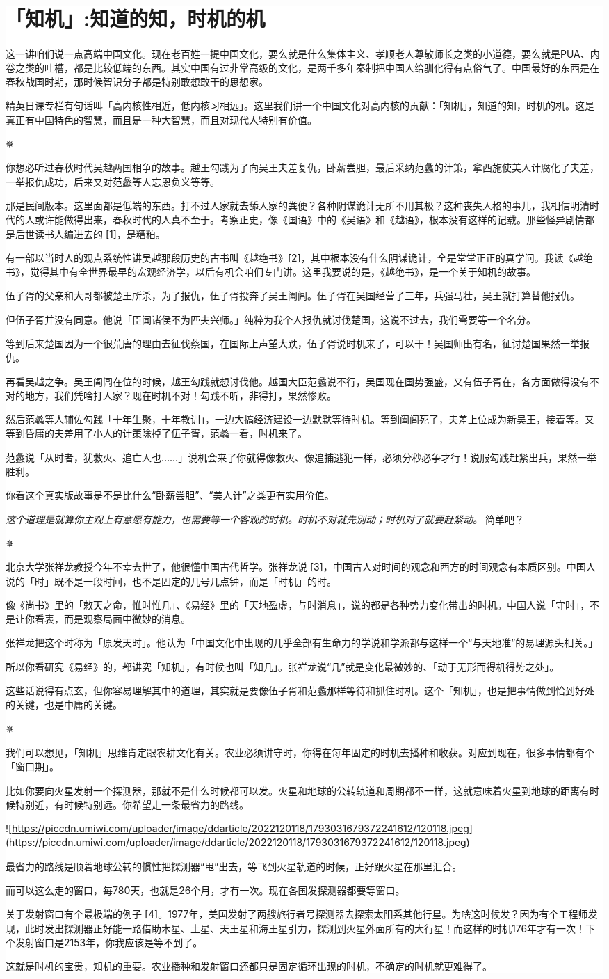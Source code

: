# 「知机」:知道的知，时机的机

这一讲咱们说一点高端中国文化。现在老百姓一提中国文化，要么就是什么集体主义、孝顺老人尊敬师长之类的小道德，要么就是PUA、内卷之类的吐槽，都是比较低端的东西。其实中国有过非常高级的文化，是两千多年秦制把中国人给驯化得有点俗气了。中国最好的东西是在春秋战国时期，那时候智识分子都是特别敢想敢干的思想家。

精英日课专栏有句话叫「高内核性相近，低内核习相远」。这里我们讲一个中国文化对高内核的贡献：「知机」，知道的知，时机的机。这是真正有中国特色的智慧，而且是一种大智慧，而且对现代人特别有价值。

✵

你想必听过春秋时代吴越两国相争的故事。越王勾践为了向吴王夫差复仇，卧薪尝胆，最后采纳范蠡的计策，拿西施使美人计腐化了夫差，一举报仇成功，后来又对范蠡等人忘恩负义等等。

那是民间版本。这里面都是低端的东西。打不过人家就去舔人家的粪便？各种阴谋诡计无所不用其极？这种丧失人格的事儿，我相信明清时代的人或许能做得出来，春秋时代的人真不至于。考察正史，像《国语》中的《吴语》和《越语》，根本没有这样的记载。那些怪异剧情都是后世读书人编进去的 [1]，是糟粕。

有一部以当时人的观点系统性讲吴越那段历史的古书叫《越绝书》[2]，其中根本没有什么阴谋诡计，全是堂堂正正的真学问。我读《越绝书》，觉得其中有全世界最早的宏观经济学，以后有机会咱们专门讲。这里我要说的是，《越绝书》，是一个关于知机的故事。

伍子胥的父亲和大哥都被楚王所杀，为了报仇，伍子胥投奔了吴王阖闾。伍子胥在吴国经营了三年，兵强马壮，吴王就打算替他报仇。

但伍子胥并没有同意。他说「臣闻诸侯不为匹夫兴师。」纯粹为我个人报仇就讨伐楚国，这说不过去，我们需要等一个名分。

等到后来楚国因为一个很荒唐的理由去征伐蔡国，在国际上声望大跌，伍子胥说时机来了，可以干！吴国师出有名，征讨楚国果然一举报仇。

再看吴越之争。吴王阖闾在位的时候，越王勾践就想讨伐他。越国大臣范蠡说不行，吴国现在国势强盛，又有伍子胥在，各方面做得没有不对的地方，我们凭啥打人家？现在时机不对！勾践不听，非得打，果然惨败。

然后范蠡等人辅佐勾践「十年生聚，十年教训」，一边大搞经济建设一边默默等待时机。等到阖闾死了，夫差上位成为新吴王，接着等。又等到昏庸的夫差用了小人的计策除掉了伍子胥，范蠡一看，时机来了。

范蠡说「从时者，犹救火、追亡人也……」说机会来了你就得像救火、像追捕逃犯一样，必须分秒必争才行！说服勾践赶紧出兵，果然一举胜利。

你看这个真实版故事是不是比什么“卧薪尝胆”、“美人计”之类更有实用价值。

 *这个道理是就算你主观上有意愿有能力，也需要等一个客观的时机。时机不对就先别动；时机对了就要赶紧动。* 简单吧？

✵

北京大学张祥龙教授今年不幸去世了，他很懂中国古代哲学。张祥龙说 [3]，中国古人对时间的观念和西方的时间观念有本质区别。中国人说的「时」既不是一段时间，也不是固定的几号几点钟，而是「时机」的时。

像《尚书》里的「敕天之命，惟时惟几」、《易经》里的「天地盈虚，与时消息」，说的都是各种势力变化带出的时机。中国人说「守时」，不是让你看表，而是观察局面中微妙的消息。

张祥龙把这个时称为「原发天时」。他认为「中国文化中出现的几乎全部有生命力的学说和学派都与这样一个“与天地准”的易理源头相关。」

所以你看研究《易经》的，都讲究「知机」，有时候也叫「知几」。张祥龙说“几”就是变化最微妙的、「动于无形而得机得势之处」。

这些话说得有点玄，但你容易理解其中的道理，其实就是要像伍子胥和范蠡那样等待和抓住时机。这个「知机」，也是把事情做到恰到好处的关键，也是中庸的关键。

✵

我们可以想见，「知机」思维肯定跟农耕文化有关。农业必须讲守时，你得在每年固定的时机去播种和收获。对应到现在，很多事情都有个「窗口期」。

比如你要向火星发射一个探测器，那就不是什么时候都可以发。火星和地球的公转轨道和周期都不一样，这就意味着火星到地球的距离有时候特别近，有时候特别远。你希望走一条最省力的路线。

![https://piccdn.umiwi.com/uploader/image/ddarticle/2022120118/1793031679372241612/120118.jpeg](https://piccdn.umiwi.com/uploader/image/ddarticle/2022120118/1793031679372241612/120118.jpeg)

最省力的路线是顺着地球公转的惯性把探测器“甩”出去，等飞到火星轨道的时候，正好跟火星在那里汇合。

而可以这么走的窗口，每780天，也就是26个月，才有一次。现在各国发探测器都要等窗口。

关于发射窗口有个最极端的例子 [4]。1977年，美国发射了两艘旅行者号探测器去探索太阳系其他行星。为啥这时候发？因为有个工程师发现，此时发出探测器正好能一路借助木星、土星、天王星和海王星引力，探测到火星外面所有的大行星！而这样的时机176年才有一次！下个发射窗口是2153年，你我应该是等不到了。

这就是时机的宝贵，知机的重要。农业播种和发射窗口还都只是固定循环出现的时机，不确定的时机就更难得了。
